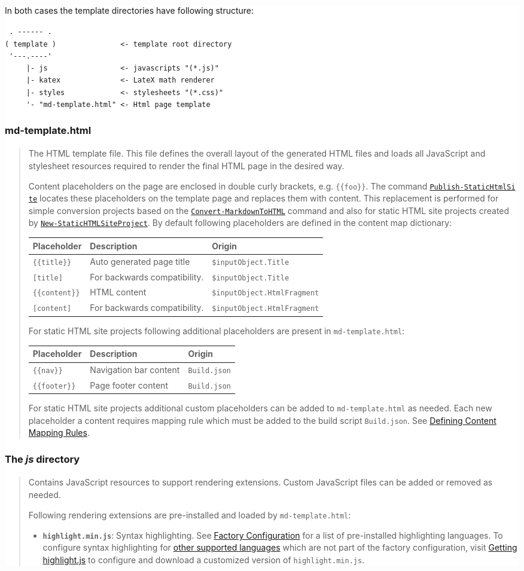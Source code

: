 In both cases the template directories have following structure:

~~~ bob
 . ------ .
( template )               <- template root directory
 '---.----'
     |- js                 <- javascripts "(*.js)"
     |- katex              <- LateX math renderer
     |- styles             <- stylesheets "(*.css)"
     '- "md-template.html" <- Html page template
~~~

### md-template.html
> The HTML template file.
> This file defines the overall layout of the generated HTML files
> and loads all JavaScript and stylesheet resources required to render
> the final HTML page in the desired way.
>
> Content placeholders on the page are enclosed in double curly brackets,
> e.g. `{{foo}}`. The command [`Publish-StaticHtmlSite`](Publish-StaticHtmlSite.md) locates these
> placeholders on the template page and replaces them with content. This replacement
> is performed for simple conversion projects based on the
> [`Convert-MarkdownToHTML`](Convert-MarkdownToHTML.md) command and also for static HTML site projects
> created by [`New-StaticHTMLSiteProject`](New-StaticHTMLSiteProject.md). By default following
> placeholders are defined in the content map dictionary:
>
> | Placeholder   | Description                  | Origin                      |
> |:------------- | :--------------------------- | :-------------------------- |
> | `{{title}}`   | Auto generated page title    | `$inputObject.Title`        |
> | `[title]`     | For backwards compatibility. | `$inputObject.Title`        |
> | `{{content}}` | HTML content                 | `$inputObject.HtmlFragment` |
> | `[content]`   | For backwards compatibility. | `$inputObject.HtmlFragment` |
>
> For static HTML site projects following additional placeholders are
> present in `md-template.html`:
>
> | Placeholder   | Description                  | Origin       |
> |:------------- | :--------------------------- | :----------- |
> | `{{nav}}`     | Navigation bar content       | `Build.json` |
> | `{{footer}}`  | Page footer content          | `Build.json` |
>
> For static HTML site projects additional custom placeholders can be
> added to `md-template.html` as needed.
> Each new placeholder a content requires mapping rule which must be
> added to the build script `Build.json`.
> See [Defining Content Mapping Rules](#defining-content-mapping-rules).

### The _js_ directory
> Contains JavaScript resources to support rendering extensions.
> Custom JavaScript files can be added or removed as needed.
>
> Following rendering extensions are pre-installed and loaded by
> `md-template.html`:
>
> - **`highlight.min.js`**:
>   Syntax highlighting. See [Factory Configuration](MarkdownToHTML.md#factory-configuration)
>   for a list of pre-installed highlighting languages.
>   To configure syntax highlighting for
>   [other supported languages](https://github.com/highlightjs/highlight.js/blob/main/SUPPORTED_LANGUAGES.md)
>   which are not part of the factory configuration, visit
>   [Getting highlight.js](https://highlightjs.org/download/)
>   to configure and download a customized version of `highlight.min.js`.